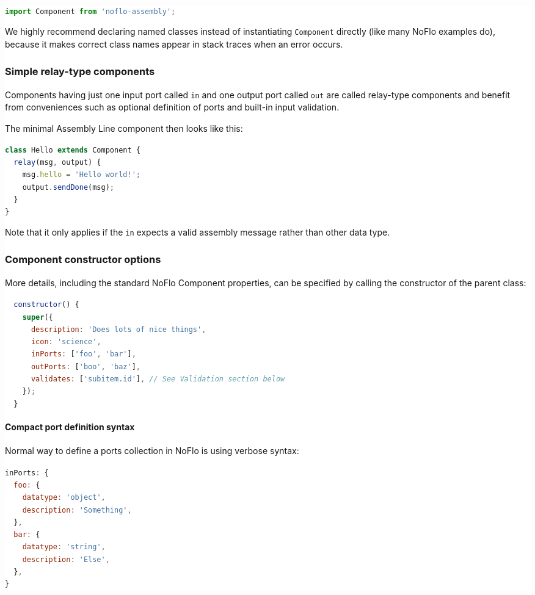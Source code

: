 ```javascript
import Component from 'noflo-assembly';
```

We highly recommend declaring named classes instead of instantiating `Component` directly (like many NoFlo examples do), because it makes correct class names appear in stack traces when an error occurs.

### Simple relay-type components

Components having just one input port called `in` and one output port called `out` are called relay-type components and benefit from conveniences such as optional definition of ports and built-in input validation.

The minimal Assembly Line component then looks like this:

```javascript
class Hello extends Component {
  relay(msg, output) {
    msg.hello = 'Hello world!';
    output.sendDone(msg);
  }
}
```

Note that it only applies if the `in` expects a valid assembly message rather than other data type.

### Component constructor options

More details, including the standard NoFlo Component properties, can be specified by calling the constructor of the parent class:

```javascript
  constructor() {
    super({
      description: 'Does lots of nice things',
      icon: 'science',
      inPorts: ['foo', 'bar'],
      outPorts: ['boo', 'baz'],
      validates: ['subitem.id'], // See Validation section below
    });
  }
```

#### Compact port definition syntax

Normal way to define a ports collection in NoFlo is using verbose syntax:

```javascript
inPorts: {
  foo: {
    datatype: 'object',
    description: 'Something',
  },
  bar: {
    datatype: 'string',
    description: 'Else',
  },
}
```
